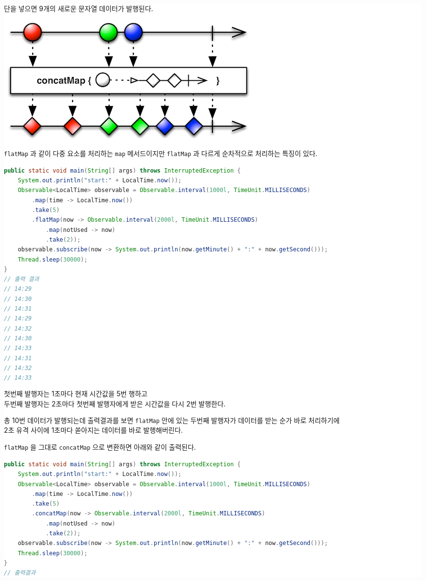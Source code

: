 ```java
```

단을 넣으면 9개의 새로운 문자열 데이터가 발행된다.  

![image39](/assets/java/reactive-java/image39.png)  

`flatMap` 과 같이 다중 요소를 처리하는 `map` 메서드이지만 `flatMap` 과 다르게 순차적으로 처리하는 특징이 있다.  

```java
public static void main(String[] args) throws InterruptedException {
    System.out.println("start:" + LocalTime.now());
    Observable<LocalTime> observable = Observable.interval(1000l, TimeUnit.MILLISECONDS)
        .map(time -> LocalTime.now())
        .take(5)
        .flatMap(now -> Observable.interval(2000l, TimeUnit.MILLISECONDS)
            .map(notUsed -> now)
            .take(2));
    observable.subscribe(now -> System.out.println(now.getMinute() + ":" + now.getSecond()));
    Thread.sleep(30000);
}
// 출력 결과
// 14:29
// 14:30
// 14:31
// 14:29
// 14:32
// 14:30
// 14:33
// 14:31
// 14:32
// 14:33
```

첫번째 발행자는 1초마다 현재 시간값을 5번 행하고  
두번째 발행자는 2초마다 첫번째 발행자에게 받은 시간값을 다시 2번 발행한다.  

총 10번 데이터가 발행되는데 출력결과를 보면 `flatMap` 안에 있는 두번째 발행자가 데이터를 받는 순가 바로 처리하기에  
2초 유격 사이에 1초마다 쏟아지는 데이터를 바로 발행해버린다.  

`flatMap` 을 그대로 `concatMap` 으로 변환하면 아래와 같이 출력된다.  

```java
public static void main(String[] args) throws InterruptedException {
    System.out.println("start:" + LocalTime.now());
    Observable<LocalTime> observable = Observable.interval(1000l, TimeUnit.MILLISECONDS)
        .map(time -> LocalTime.now())
        .take(5)
        .concatMap(now -> Observable.interval(2000l, TimeUnit.MILLISECONDS)
            .map(notUsed -> now)
            .take(2));
    observable.subscribe(now -> System.out.println(now.getMinute() + ":" + now.getSecond()));
    Thread.sleep(30000);
}
// 출력결과
```